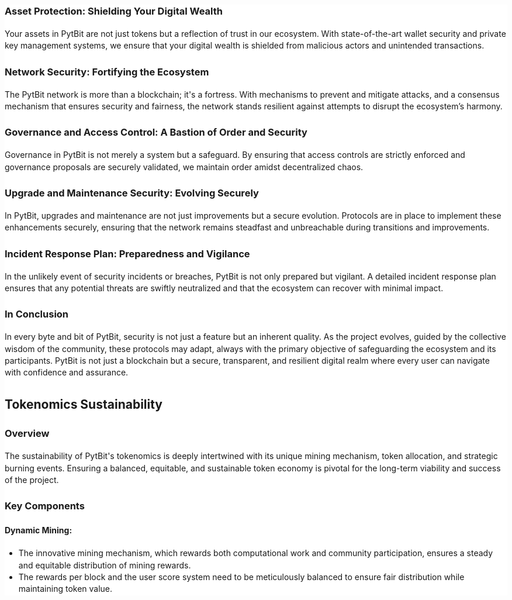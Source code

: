 ### Asset Protection: Shielding Your Digital Wealth

Your assets in PytBit are not just tokens but a reflection of trust in our ecosystem. With state-of-the-art wallet security and private key management systems, we ensure that your digital wealth is shielded from malicious actors and unintended transactions.

### Network Security: Fortifying the Ecosystem

The PytBit network is more than a blockchain; it's a fortress. With mechanisms to prevent and mitigate attacks, and a consensus mechanism that ensures security and fairness, the network stands resilient against attempts to disrupt the ecosystem’s harmony.

### Governance and Access Control: A Bastion of Order and Security

Governance in PytBit is not merely a system but a safeguard. By ensuring that access controls are strictly enforced and governance proposals are securely validated, we maintain order amidst decentralized chaos.

### Upgrade and Maintenance Security: Evolving Securely

In PytBit, upgrades and maintenance are not just improvements but a secure evolution. Protocols are in place to implement these enhancements securely, ensuring that the network remains steadfast and unbreachable during transitions and improvements.

### Incident Response Plan: Preparedness and Vigilance

In the unlikely event of security incidents or breaches, PytBit is not only prepared but vigilant. A detailed incident response plan ensures that any potential threats are swiftly neutralized and that the ecosystem can recover with minimal impact.

### In Conclusion

In every byte and bit of PytBit, security is not just a feature but an inherent quality. As the project evolves, guided by the collective wisdom of the community, these protocols may adapt, always with the primary objective of safeguarding the ecosystem and its participants. PytBit is not just a blockchain but a secure, transparent, and resilient digital realm where every user can navigate with confidence and assurance.


## Tokenomics Sustainability

### Overview
The sustainability of PytBit's tokenomics is deeply intertwined with its unique mining mechanism, token allocation, and strategic burning events. Ensuring a balanced, equitable, and sustainable token economy is pivotal for the long-term viability and success of the project.

### Key Components
#### Dynamic Mining:
- The innovative mining mechanism, which rewards both computational work and community participation, ensures a steady and equitable distribution of mining rewards.
- The rewards per block and the user score system need to be meticulously balanced to ensure fair distribution while maintaining token value.
